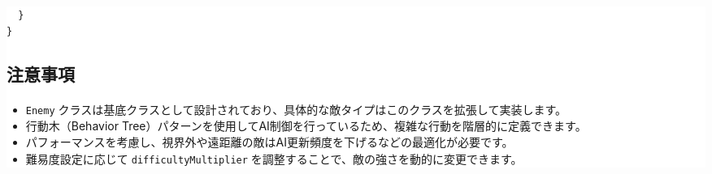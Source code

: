 ```typescript
  }
}
```

## 注意事項

- `Enemy` クラスは基底クラスとして設計されており、具体的な敵タイプはこのクラスを拡張して実装します。
- 行動木（Behavior Tree）パターンを使用してAI制御を行っているため、複雑な行動を階層的に定義できます。
- パフォーマンスを考慮し、視界外や遠距離の敵はAI更新頻度を下げるなどの最適化が必要です。
- 難易度設定に応じて `difficultyMultiplier` を調整することで、敵の強さを動的に変更できます。